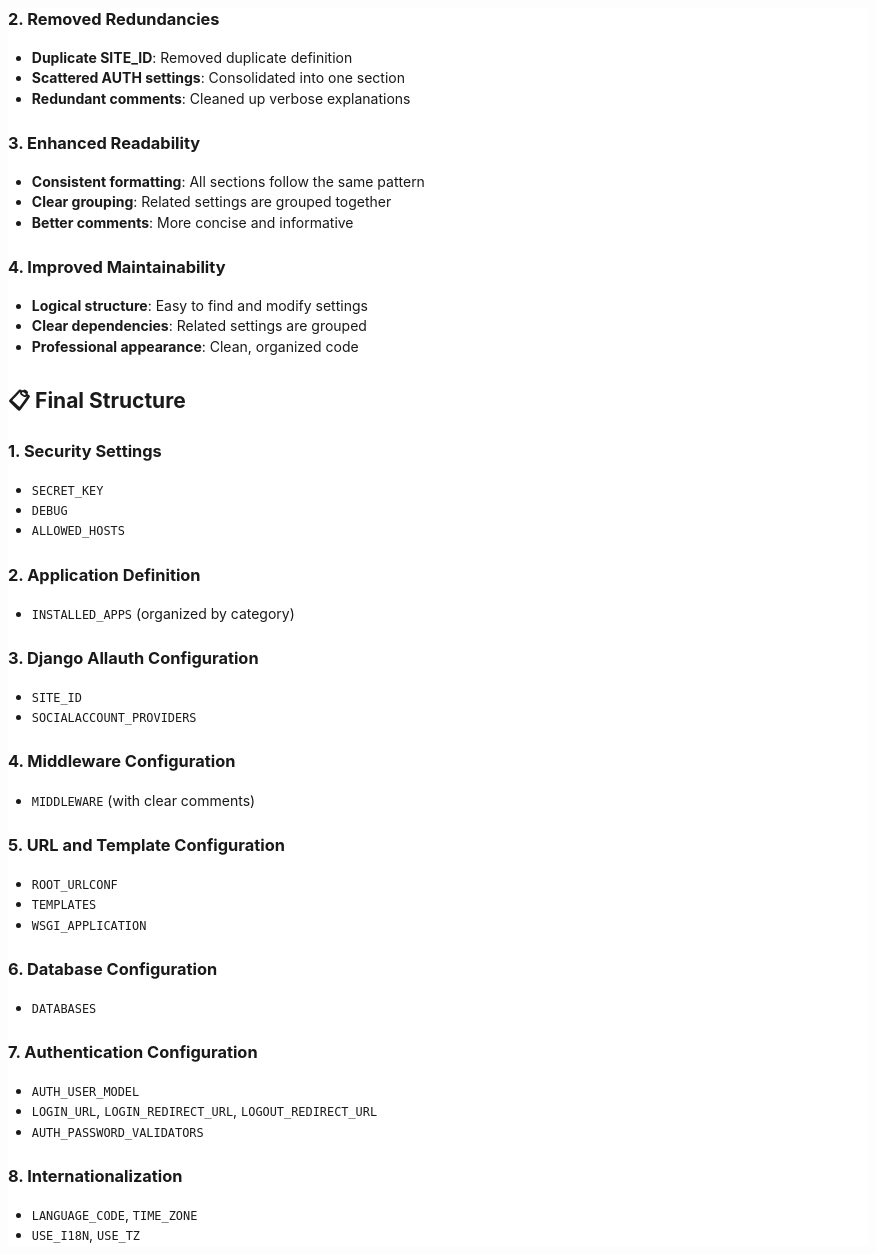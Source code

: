 ### **2. Removed Redundancies**
- **Duplicate SITE_ID**: Removed duplicate definition
- **Scattered AUTH settings**: Consolidated into one section
- **Redundant comments**: Cleaned up verbose explanations

### **3. Enhanced Readability**
- **Consistent formatting**: All sections follow the same pattern
- **Clear grouping**: Related settings are grouped together
- **Better comments**: More concise and informative

### **4. Improved Maintainability**
- **Logical structure**: Easy to find and modify settings
- **Clear dependencies**: Related settings are grouped
- **Professional appearance**: Clean, organized code

## 📋 Final Structure

### **1. Security Settings**
- `SECRET_KEY`
- `DEBUG`
- `ALLOWED_HOSTS`

### **2. Application Definition**
- `INSTALLED_APPS` (organized by category)

### **3. Django Allauth Configuration**
- `SITE_ID`
- `SOCIALACCOUNT_PROVIDERS`

### **4. Middleware Configuration**
- `MIDDLEWARE` (with clear comments)

### **5. URL and Template Configuration**
- `ROOT_URLCONF`
- `TEMPLATES`
- `WSGI_APPLICATION`

### **6. Database Configuration**
- `DATABASES`

### **7. Authentication Configuration**
- `AUTH_USER_MODEL`
- `LOGIN_URL`, `LOGIN_REDIRECT_URL`, `LOGOUT_REDIRECT_URL`
- `AUTH_PASSWORD_VALIDATORS`

### **8. Internationalization**
- `LANGUAGE_CODE`, `TIME_ZONE`
- `USE_I18N`, `USE_TZ`
